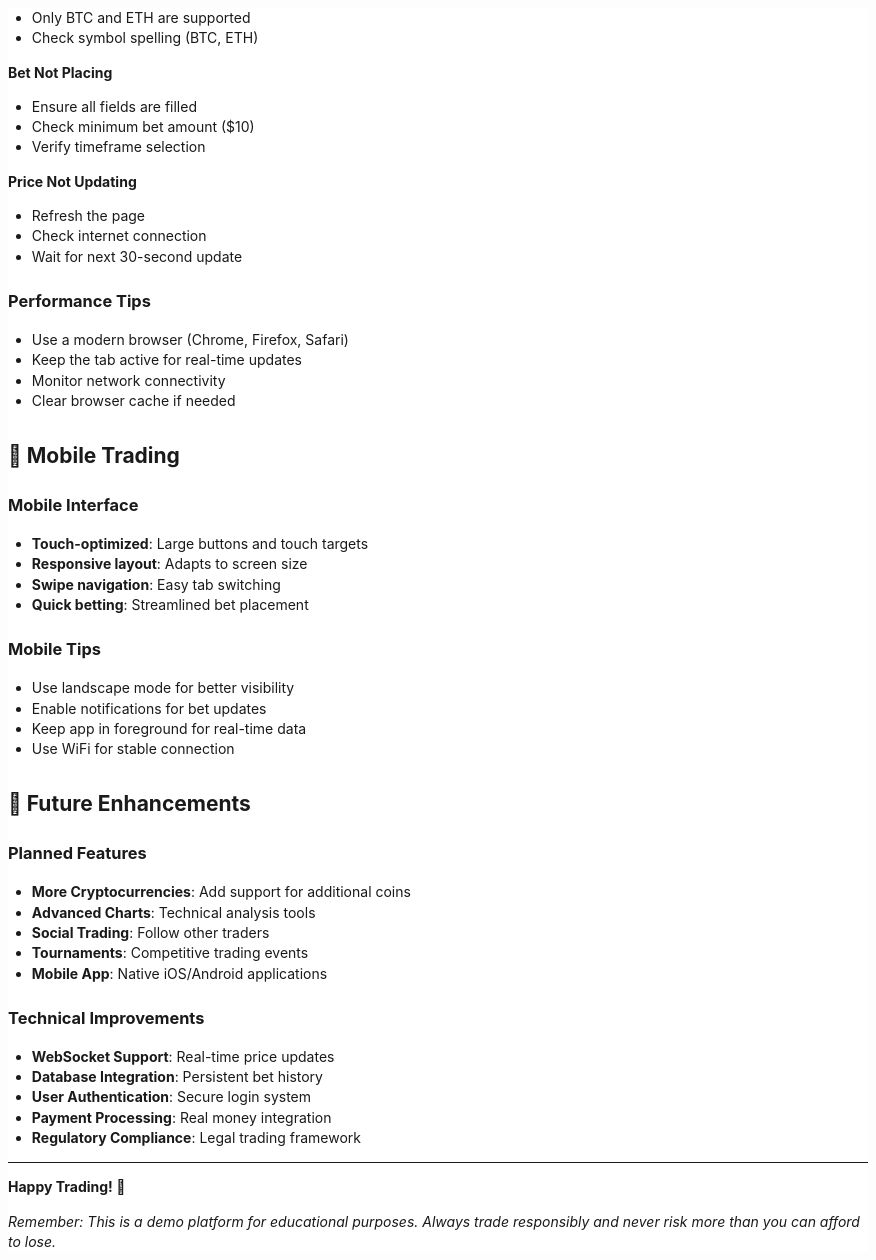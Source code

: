 - Only BTC and ETH are supported
- Check symbol spelling (BTC, ETH)

**Bet Not Placing**

- Ensure all fields are filled
- Check minimum bet amount ($10)
- Verify timeframe selection

**Price Not Updating**

- Refresh the page
- Check internet connection
- Wait for next 30-second update

### Performance Tips

- Use a modern browser (Chrome, Firefox, Safari)
- Keep the tab active for real-time updates
- Monitor network connectivity
- Clear browser cache if needed

## 📱 Mobile Trading

### Mobile Interface

- **Touch-optimized**: Large buttons and touch targets
- **Responsive layout**: Adapts to screen size
- **Swipe navigation**: Easy tab switching
- **Quick betting**: Streamlined bet placement

### Mobile Tips

- Use landscape mode for better visibility
- Enable notifications for bet updates
- Keep app in foreground for real-time data
- Use WiFi for stable connection

## 🎯 Future Enhancements

### Planned Features

- **More Cryptocurrencies**: Add support for additional coins
- **Advanced Charts**: Technical analysis tools
- **Social Trading**: Follow other traders
- **Tournaments**: Competitive trading events
- **Mobile App**: Native iOS/Android applications

### Technical Improvements

- **WebSocket Support**: Real-time price updates
- **Database Integration**: Persistent bet history
- **User Authentication**: Secure login system
- **Payment Processing**: Real money integration
- **Regulatory Compliance**: Legal trading framework

---

**Happy Trading! 🚀**

_Remember: This is a demo platform for educational purposes. Always trade responsibly and never risk more than you can afford to lose._
